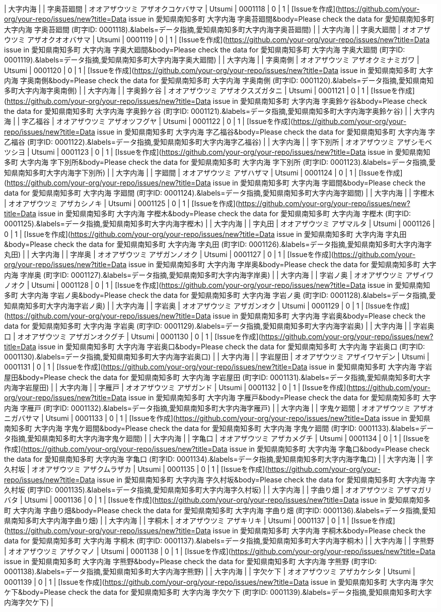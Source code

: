 | 大字内海 |  | 字奥苔廻間 | オオアザウツミ  アザオクコケバサマ | Utsumi | 0001118 | 0 | 1 | [Issueを作成](https://github.com/your-org/your-repo/issues/new?title=Data issue in 愛知県南知多町 大字内海  字奥苔廻間&body=Please check the data for 愛知県南知多町 大字内海  字奥苔廻間 (町字ID: 0001118).&labels=データ指摘,愛知県南知多町大字内海字奥苔廻間) |
| 大字内海 |  | 字奥大廻間 | オオアザウツミ  アザオクオオバサマ | Utsumi | 0001119 | 0 | 1 | [Issueを作成](https://github.com/your-org/your-repo/issues/new?title=Data issue in 愛知県南知多町 大字内海  字奥大廻間&body=Please check the data for 愛知県南知多町 大字内海  字奥大廻間 (町字ID: 0001119).&labels=データ指摘,愛知県南知多町大字内海字奥大廻間) |
| 大字内海 |  | 字奥南側 | オオアザウツミ  アザオクミナミガワ | Utsumi | 0001120 | 0 | 1 | [Issueを作成](https://github.com/your-org/your-repo/issues/new?title=Data issue in 愛知県南知多町 大字内海  字奥南側&body=Please check the data for 愛知県南知多町 大字内海  字奥南側 (町字ID: 0001120).&labels=データ指摘,愛知県南知多町大字内海字奥南側) |
| 大字内海 |  | 字奥鈴ケ谷 | オオアザウツミ  アザオクスズガタニ | Utsumi | 0001121 | 0 | 1 | [Issueを作成](https://github.com/your-org/your-repo/issues/new?title=Data issue in 愛知県南知多町 大字内海  字奥鈴ケ谷&body=Please check the data for 愛知県南知多町 大字内海  字奥鈴ケ谷 (町字ID: 0001121).&labels=データ指摘,愛知県南知多町大字内海字奥鈴ケ谷) |
| 大字内海 |  | 字乙福谷 | オオアザウツミ  アザオツフグヤ | Utsumi | 0001122 | 0 | 1 | [Issueを作成](https://github.com/your-org/your-repo/issues/new?title=Data issue in 愛知県南知多町 大字内海  字乙福谷&body=Please check the data for 愛知県南知多町 大字内海  字乙福谷 (町字ID: 0001122).&labels=データ指摘,愛知県南知多町大字内海字乙福谷) |
| 大字内海 |  | 字下別所 | オオアザウツミ  アザシモベツシヨ | Utsumi | 0001123 | 0 | 1 | [Issueを作成](https://github.com/your-org/your-repo/issues/new?title=Data issue in 愛知県南知多町 大字内海  字下別所&body=Please check the data for 愛知県南知多町 大字内海  字下別所 (町字ID: 0001123).&labels=データ指摘,愛知県南知多町大字内海字下別所) |
| 大字内海 |  | 字廻間 | オオアザウツミ  アザハザマ | Utsumi | 0001124 | 0 | 1 | [Issueを作成](https://github.com/your-org/your-repo/issues/new?title=Data issue in 愛知県南知多町 大字内海  字廻間&body=Please check the data for 愛知県南知多町 大字内海  字廻間 (町字ID: 0001124).&labels=データ指摘,愛知県南知多町大字内海字廻間) |
| 大字内海 |  | 字樫木 | オオアザウツミ  アザカシノキ | Utsumi | 0001125 | 0 | 1 | [Issueを作成](https://github.com/your-org/your-repo/issues/new?title=Data issue in 愛知県南知多町 大字内海  字樫木&body=Please check the data for 愛知県南知多町 大字内海  字樫木 (町字ID: 0001125).&labels=データ指摘,愛知県南知多町大字内海字樫木) |
| 大字内海 |  | 字丸田 | オオアザウツミ  アザマルタ | Utsumi | 0001126 | 0 | 1 | [Issueを作成](https://github.com/your-org/your-repo/issues/new?title=Data issue in 愛知県南知多町 大字内海  字丸田&body=Please check the data for 愛知県南知多町 大字内海  字丸田 (町字ID: 0001126).&labels=データ指摘,愛知県南知多町大字内海字丸田) |
| 大字内海 |  | 字岸奥 | オオアザウツミ  アザガンノオク | Utsumi | 0001127 | 0 | 1 | [Issueを作成](https://github.com/your-org/your-repo/issues/new?title=Data issue in 愛知県南知多町 大字内海  字岸奥&body=Please check the data for 愛知県南知多町 大字内海  字岸奥 (町字ID: 0001127).&labels=データ指摘,愛知県南知多町大字内海字岸奥) |
| 大字内海 |  | 字岩ノ奥 | オオアザウツミ  アザイワノオク | Utsumi | 0001128 | 0 | 1 | [Issueを作成](https://github.com/your-org/your-repo/issues/new?title=Data issue in 愛知県南知多町 大字内海  字岩ノ奥&body=Please check the data for 愛知県南知多町 大字内海  字岩ノ奥 (町字ID: 0001128).&labels=データ指摘,愛知県南知多町大字内海字岩ノ奥) |
| 大字内海 |  | 字岩奥 | オオアザウツミ  アザガンオク | Utsumi | 0001129 | 0 | 1 | [Issueを作成](https://github.com/your-org/your-repo/issues/new?title=Data issue in 愛知県南知多町 大字内海  字岩奥&body=Please check the data for 愛知県南知多町 大字内海  字岩奥 (町字ID: 0001129).&labels=データ指摘,愛知県南知多町大字内海字岩奥) |
| 大字内海 |  | 字岩奥口 | オオアザウツミ  アザガンオクグチ | Utsumi | 0001130 | 0 | 1 | [Issueを作成](https://github.com/your-org/your-repo/issues/new?title=Data issue in 愛知県南知多町 大字内海  字岩奥口&body=Please check the data for 愛知県南知多町 大字内海  字岩奥口 (町字ID: 0001130).&labels=データ指摘,愛知県南知多町大字内海字岩奥口) |
| 大字内海 |  | 字岩屋田 | オオアザウツミ  アザイワヤデン | Utsumi | 0001131 | 0 | 1 | [Issueを作成](https://github.com/your-org/your-repo/issues/new?title=Data issue in 愛知県南知多町 大字内海  字岩屋田&body=Please check the data for 愛知県南知多町 大字内海  字岩屋田 (町字ID: 0001131).&labels=データ指摘,愛知県南知多町大字内海字岩屋田) |
| 大字内海 |  | 字雁戸 | オオアザウツミ  アザガンド | Utsumi | 0001132 | 0 | 1 | [Issueを作成](https://github.com/your-org/your-repo/issues/new?title=Data issue in 愛知県南知多町 大字内海  字雁戸&body=Please check the data for 愛知県南知多町 大字内海  字雁戸 (町字ID: 0001132).&labels=データ指摘,愛知県南知多町大字内海字雁戸) |
| 大字内海 |  | 字鬼ケ廻間 | オオアザウツミ  アザオニガバサマ | Utsumi | 0001133 | 0 | 1 | [Issueを作成](https://github.com/your-org/your-repo/issues/new?title=Data issue in 愛知県南知多町 大字内海  字鬼ケ廻間&body=Please check the data for 愛知県南知多町 大字内海  字鬼ケ廻間 (町字ID: 0001133).&labels=データ指摘,愛知県南知多町大字内海字鬼ケ廻間) |
| 大字内海 |  | 字亀口 | オオアザウツミ  アザカメグチ | Utsumi | 0001134 | 0 | 1 | [Issueを作成](https://github.com/your-org/your-repo/issues/new?title=Data issue in 愛知県南知多町 大字内海  字亀口&body=Please check the data for 愛知県南知多町 大字内海  字亀口 (町字ID: 0001134).&labels=データ指摘,愛知県南知多町大字内海字亀口) |
| 大字内海 |  | 字久村坂 | オオアザウツミ  アザクムラザカ | Utsumi | 0001135 | 0 | 1 | [Issueを作成](https://github.com/your-org/your-repo/issues/new?title=Data issue in 愛知県南知多町 大字内海  字久村坂&body=Please check the data for 愛知県南知多町 大字内海  字久村坂 (町字ID: 0001135).&labels=データ指摘,愛知県南知多町大字内海字久村坂) |
| 大字内海 |  | 字曲り畑 | オオアザウツミ  アザマガリバタ | Utsumi | 0001136 | 0 | 1 | [Issueを作成](https://github.com/your-org/your-repo/issues/new?title=Data issue in 愛知県南知多町 大字内海  字曲り畑&body=Please check the data for 愛知県南知多町 大字内海  字曲り畑 (町字ID: 0001136).&labels=データ指摘,愛知県南知多町大字内海字曲り畑) |
| 大字内海 |  | 字桐木 | オオアザウツミ  アザキリキ | Utsumi | 0001137 | 0 | 1 | [Issueを作成](https://github.com/your-org/your-repo/issues/new?title=Data issue in 愛知県南知多町 大字内海  字桐木&body=Please check the data for 愛知県南知多町 大字内海  字桐木 (町字ID: 0001137).&labels=データ指摘,愛知県南知多町大字内海字桐木) |
| 大字内海 |  | 字熊野 | オオアザウツミ  アザクマノ | Utsumi | 0001138 | 0 | 1 | [Issueを作成](https://github.com/your-org/your-repo/issues/new?title=Data issue in 愛知県南知多町 大字内海  字熊野&body=Please check the data for 愛知県南知多町 大字内海  字熊野 (町字ID: 0001138).&labels=データ指摘,愛知県南知多町大字内海字熊野) |
| 大字内海 |  | 字欠ケ下 | オオアザウツミ  アザカケシタ | Utsumi | 0001139 | 0 | 1 | [Issueを作成](https://github.com/your-org/your-repo/issues/new?title=Data issue in 愛知県南知多町 大字内海  字欠ケ下&body=Please check the data for 愛知県南知多町 大字内海  字欠ケ下 (町字ID: 0001139).&labels=データ指摘,愛知県南知多町大字内海字欠ケ下) |
